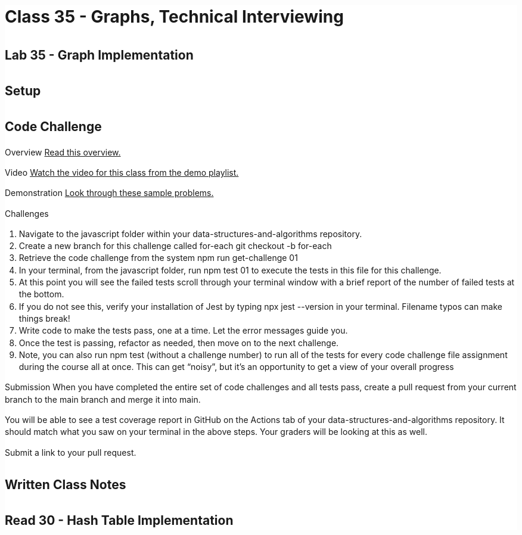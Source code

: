 # Class 35 - Graphs, Technical Interviewing

## Lab 35 - Graph Implementation

## Setup

## Code Challenge

Overview
[Read this overview.](https://codefellows.github.io/code-301-guide/curriculum/class-01/challenges/)

Video
[Watch the video for this class from the demo playlist.](https://www.youtube.com/playlist?list=PLVngfM2hsbi-L6G8qlWd8RyRbuTamHt3k)

Demonstration
[Look through these sample problems.](https://codefellows.github.io/code-301-guide/curriculum/class-01/challenges/DEMO.html)

Challenges

1. Navigate to the javascript folder within your data-structures-and-algorithms repository.
2. Create a new branch for this challenge called for-each
   git checkout -b for-each
3. Retrieve the code challenge from the system
   npm run get-challenge 01
4. In your terminal, from the javascript folder, run npm test 01 to execute the tests in this file for this challenge.
5. At this point you will see the failed tests scroll through your terminal window with a brief report of the number of failed tests at the bottom.
6. If you do not see this, verify your installation of Jest by typing npx jest --version in your terminal. Filename typos can make things break!
7. Write code to make the tests pass, one at a time. Let the error messages guide you.
8. Once the test is passing, refactor as needed, then move on to the next challenge.
9. Note, you can also run npm test (without a challenge number) to run all of the tests for every code challenge file assignment during the course all at once. This can get “noisy”, but it’s an opportunity to get a view of your overall progress

Submission
When you have completed the entire set of code challenges and all tests pass, create a pull request from your current branch to the main branch and merge it into main.

You will be able to see a test coverage report in GitHub on the Actions tab of your data-structures-and-algorithms repository. It should match what you saw on your terminal in the above steps. Your graders will be looking at this as well.

Submit a link to your pull request.

## Written Class Notes

## Read 30 - Hash Table Implementation

